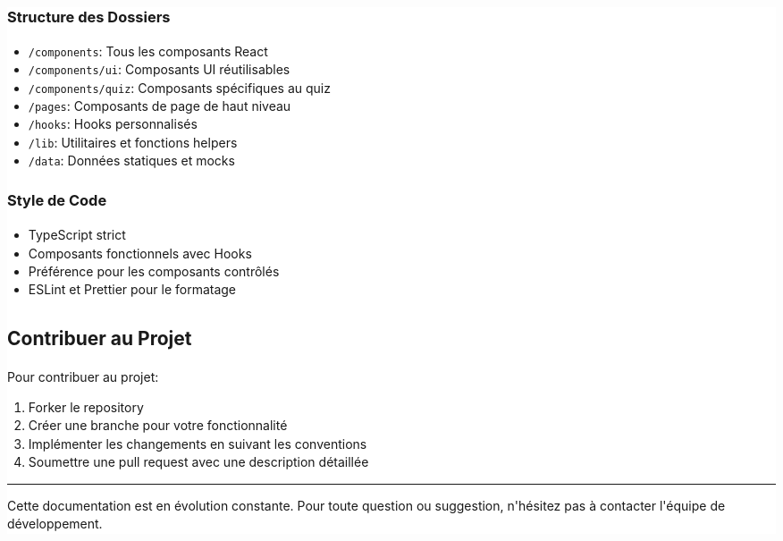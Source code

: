 ### Structure des Dossiers
- `/components`: Tous les composants React
- `/components/ui`: Composants UI réutilisables
- `/components/quiz`: Composants spécifiques au quiz
- `/pages`: Composants de page de haut niveau
- `/hooks`: Hooks personnalisés
- `/lib`: Utilitaires et fonctions helpers
- `/data`: Données statiques et mocks

### Style de Code
- TypeScript strict
- Composants fonctionnels avec Hooks
- Préférence pour les composants contrôlés
- ESLint et Prettier pour le formatage

## Contribuer au Projet

Pour contribuer au projet:
1. Forker le repository
2. Créer une branche pour votre fonctionnalité
3. Implémenter les changements en suivant les conventions
4. Soumettre une pull request avec une description détaillée

---

Cette documentation est en évolution constante. Pour toute question ou suggestion, n'hésitez pas à contacter l'équipe de développement.
